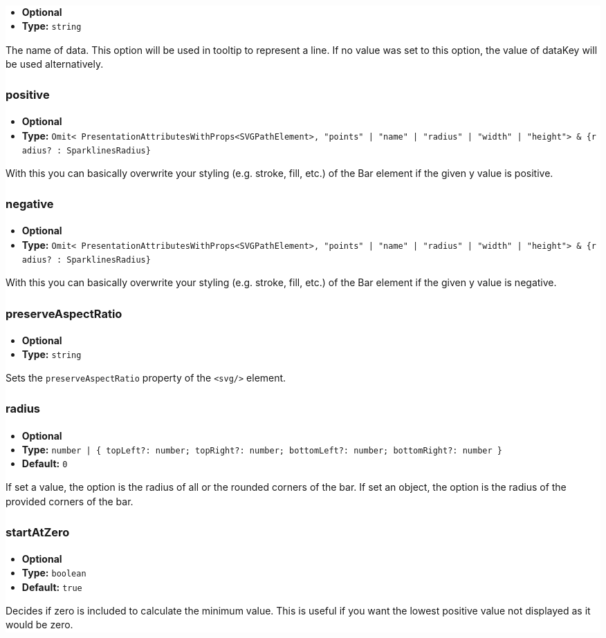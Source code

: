 - **Optional**
- **Type:** `string`

The name of data. This option will be used in tooltip to represent a line. If no value was set to this option, the value
of dataKey will be used alternatively.

### positive

- **Optional**
- **Type:** `Omit<
  PresentationAttributesWithProps<SVGPathElement>,
  "points" | "name" | "radius" | "width" | "height"> & {radius? : SparklinesRadius}`

With this you can basically overwrite your styling (e.g. stroke, fill, etc.) of the Bar element if the given y value is
positive.

### negative

- **Optional**
- **Type:** `Omit<
  PresentationAttributesWithProps<SVGPathElement>,
  "points" | "name" | "radius" | "width" | "height"> & {radius? : SparklinesRadius}`

With this you can basically overwrite your styling (e.g. stroke, fill, etc.) of the Bar element if the given y value is
negative.

### preserveAspectRatio

- **Optional**
- **Type:** `string`

Sets the `preserveAspectRatio` property of the `<svg/>` element.

### radius

- **Optional**
- **Type:** `number | { topLeft?: number; topRight?: number; bottomLeft?: number; bottomRight?: number }`
- **Default:** `0`

If set a value, the option is the radius of all or the rounded corners of the bar. If set an object, the option is the
radius of the provided corners of the bar.

### startAtZero

- **Optional**
- **Type:** `boolean`
- **Default:** `true`

Decides if zero is included to calculate the minimum value. This is useful if you want the lowest positive value not displayed as it would be zero.

